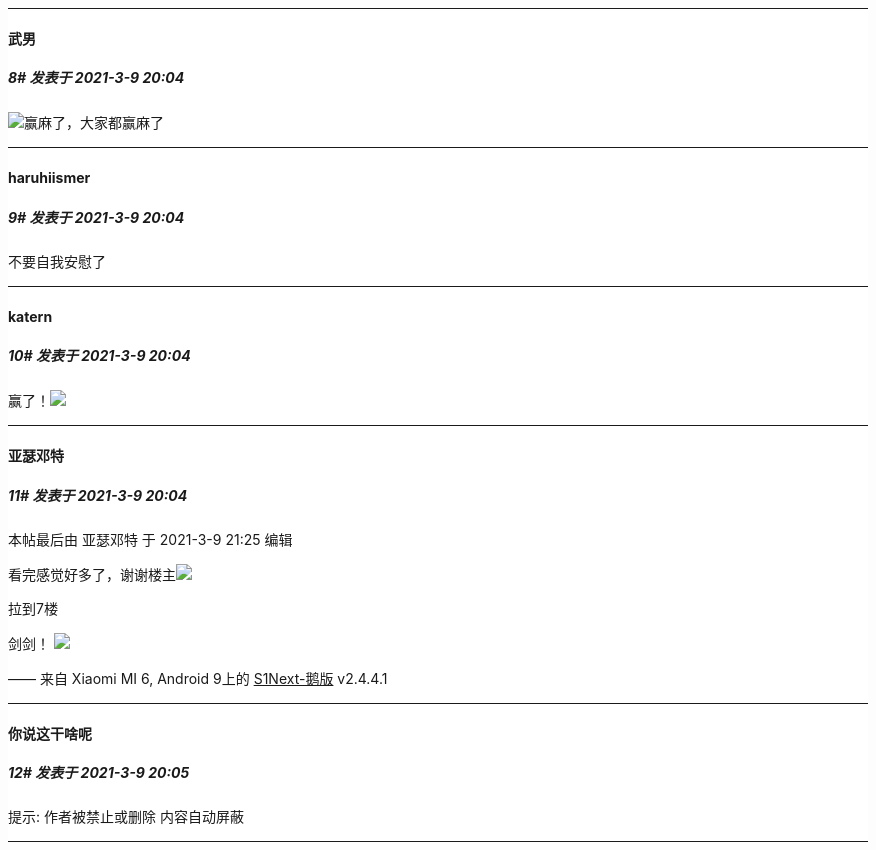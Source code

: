 
-----

####  武男  
##### 8#       发表于 2021-3-9 20:04


<img src="https://static.saraba1st.com/image/smiley/face2017/001.png" referrerpolicy="no-referrer">赢麻了，大家都赢麻了


-----

####  haruhiismer  
##### 9#       发表于 2021-3-9 20:04


不要自我安慰了


-----

####  katern  
##### 10#       发表于 2021-3-9 20:04


赢了！<img src="https://static.saraba1st.com/image/smiley/carton2017/041.png" referrerpolicy="no-referrer">


-----

####  亚瑟邓特  
##### 11#       发表于 2021-3-9 20:04


 本帖最后由 亚瑟邓特 于 2021-3-9 21:25 编辑 

看完感觉好多了，谢谢楼主<img src="https://static.saraba1st.com/image/smiley/face2017/075.png" referrerpolicy="no-referrer">


拉到7楼


剑剑！
<img src="https://static.saraba1st.com/image/smiley/face2017/125.png" referrerpolicy="no-referrer">

—— 来自 Xiaomi MI 6, Android 9上的 [S1Next-鹅版](https://github.com/ykrank/S1-Next/releases) v2.4.4.1


-----

####  你说这干啥呢  
##### 12#       发表于 2021-3-9 20:05

提示: 作者被禁止或删除 内容自动屏蔽


-----
